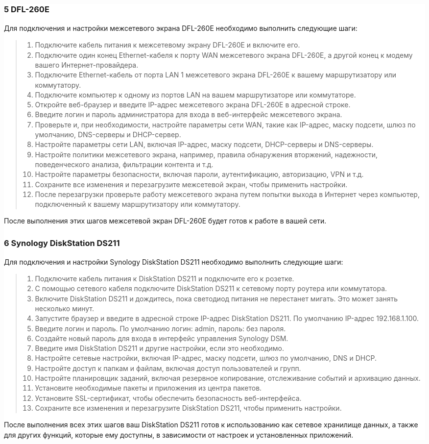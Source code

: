 ### 5 DFL-260E

Для подключения и настройки межсетевого экрана DFL-260E
необходимо выполнить следующие шаги:

> 1. Подключите кабель питания к межсетевому экрану DFL-260E и
>    включите его.
> 2. Подключите один конец Ethernet-кабеля к порту WAN межсетевого экрана DFL-260E, а другой конец к модему вашего Интернет-провайдера.
> 3. Подключите Ethernet-кабель от порта LAN 1 межсетевого экрана DFL-260E к вашему маршрутизатору или коммутатору.
> 4. Подключите компьютер к одному из портов LAN на вашем  маршрутизаторе или коммутаторе.
> 5. Откройте веб-браузер и введите IP-адрес межсетевого экрана DFL-260E в адресной строке.
> 6. Введите логин и пароль администратора для входа в веб-интерфейс межсетевого экрана.
> 7. Проверьте и, при необходимости, настройте параметры сети WAN, такие как IP-адрес, маску подсети, шлюз по умолчанию, DNS-серверы и DHCP-сервер.
> 8. Настройте параметры сети LAN, включая IP-адрес, маску подсети, DHCP-серверы и DNS-серверы.
> 9. Настройте политики межсетевого экрана, например, правила обнаружения вторжений, надежности, поведенческого анализа, фильтрации контента и т.д.
> 10. Настройте параметры безопасности, включая пароли,
>     аутентификацию, авторизацию, VPN и т.д.
> 11. Сохраните все изменения и перезагрузите межсетевой экран, чтобы применить настройки.
> 12. После перезагрузки проверьте работу межсетевого экрана путем попытки выхода в Интернет через компьютер, подключенный к вашему маршрутизатору или коммутатору.

После выполнения этих шагов межсетевой экран DFL-260E будет готов к работе в вашей сети.

### 6 Synology DiskStation DS211

Для подключения и настройки Synology DiskStation DS211 необходимо
выполнить следующие шаги:

> 1. Подключите кабель питания к DiskStation DS211 и подключите его к розетке.
> 2. С помощью сетевого кабеля подключите DiskStation DS211 к
>    сетевому порту роутера или коммутатора.
> 3. Включите DiskStation DS211 и дождитесь, пока светодиод питания не перестанет мигать. Это может занять несколько минут.
> 4. Запустите браузер и введите в адресной строке IP-адрес DiskStation DS211. По умолчанию IP-адрес 192.168.1.100.
> 5. Введите логин и пароль. По умолчанию логин: admin, пароль: без пароля.
> 6. Создайте новый пароль для входа в интерфейс управления Synology DSM.
> 7. Введите имя DiskStation DS211 и другие настройки, если это
>    необходимо.
> 8. Настройте сетевые настройки, включая IP-адрес, маску подсети, шлюз по умолчанию, DNS и DHCP.
> 9. Настройте доступ к папкам и файлам, включая доступ пользователей и групп.
> 10. Настройте планировщик заданий, включая резервное копирование, отслеживание событий и архивацию данных.
> 11. Установите необходимые пакеты и приложения из центра пакетов.
> 12. Установите SSL-сертификат, чтобы обеспечить безопасность веб-интерфейса.
> 13. Сохраните все изменения и перезагрузите DiskStation DS211, чтобы применить настройки.

После выполнения всех этих шагов ваш DiskStation DS211 готов к использованию как сетевое хранилище данных, а также для других функций, которые ему доступны, в зависимости от настроек и установленных приложений.
